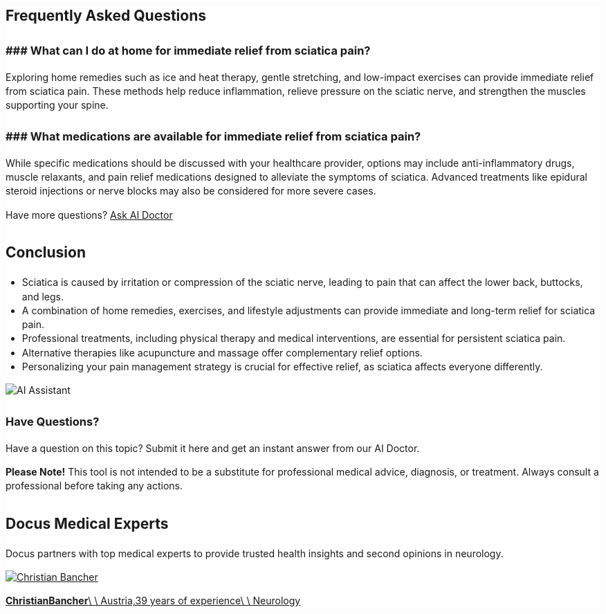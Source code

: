 ## Frequently Asked Questions

### \#\#\# What can I do at home for immediate relief from sciatica pain?

Exploring home remedies such as ice and heat therapy, gentle stretching, and low-impact exercises can provide immediate relief from sciatica pain. These methods help reduce inflammation, relieve pressure on the sciatic nerve, and strengthen the muscles supporting your spine.

### \#\#\# What medications are available for immediate relief from sciatica pain?

While specific medications should be discussed with your healthcare provider, options may include anti-inflammatory drugs, muscle relaxants, and pain relief medications designed to alleviate the symptoms of sciatica. Advanced treatments like epidural steroid injections or nerve blocks may also be considered for more severe cases.

Have more questions? [Ask AI Doctor](https://docus.ai/symptoms-guide/immediate-relief-for-sciatica-pain#ask-your-question)

## Conclusion

- Sciatica is caused by irritation or compression of the sciatic nerve, leading to pain that can affect the lower back, buttocks, and legs.
- A combination of home remedies, exercises, and lifestyle adjustments can provide immediate and long-term relief for sciatica pain.
- Professional treatments, including physical therapy and medical interventions, are essential for persistent sciatica pain.
- Alternative therapies like acupuncture and massage offer complementary relief options.
- Personalizing your pain management strategy is crucial for effective relief, as sciatica affects everyone differently.

![AI Assistant](https://docus.ai/images/small-assistant.png)

### Have Questions?

Have a question on this topic? Submit it here and get an instant answer from our AI Doctor.

**Please Note!** This tool is not intended to be a substitute for professional medical advice, diagnosis, or treatment. Always consult a professional before taking any actions.

## Docus Medical Experts

Docus partners with top medical experts to provide trusted health insights and second opinions in neurology.

[![Christian Bancher](https://docus.ai/_next/image?url=https%3A%2F%2Fdocus-live-cms-storage-us.s3.amazonaws.com%2Fnetwork_doctors%2Fprofile_pictures%2Ffe6612252e2a5a299b78198c2380a643.png&w=3840&q=100)](https://docus.ai/doctors/christian-bancher-59)

[**ChristianBancher**\\
\\
Austria,39 years of experience\\
\\
Neurology](https://docus.ai/doctors/christian-bancher-59)
